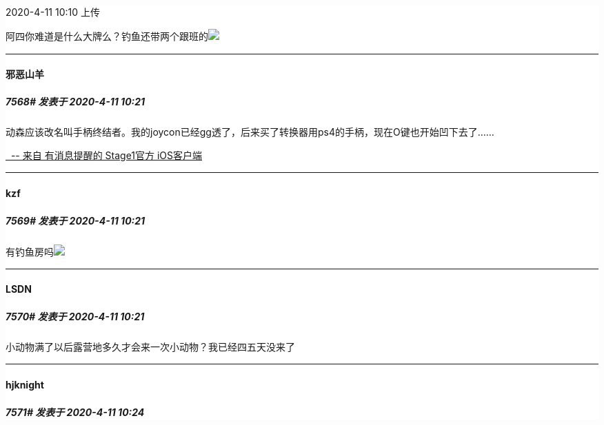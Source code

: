 2020-4-11 10:10 上传





阿四你难道是什么大牌么？钓鱼还带两个跟班的<img src="https://static.saraba1st.com/image/smiley/face2017/066.png" referrerpolicy="no-referrer">








-----

####  邪恶山羊  
##### 7568#       发表于 2020-4-11 10:21




动森应该改名叫手柄终结者。我的joycon已经gg透了，后来买了转换器用ps4的手柄，现在O键也开始凹下去了……

[  -- 来自 有消息提醒的 Stage1官方 iOS客户端](https://itunes.apple.com/fi/app/saraba1st/id1221237470?mt=8)







-----

####  kzf  
##### 7569#       发表于 2020-4-11 10:21




有钓鱼房吗<img src="https://static.saraba1st.com/image/smiley/face2017/125.png" referrerpolicy="no-referrer">







-----

####  LSDN  
##### 7570#       发表于 2020-4-11 10:21




小动物满了以后露营地多久才会来一次小动物？我已经四五天没来了







-----

####  hjknight  
##### 7571#       发表于 2020-4-11 10:24
